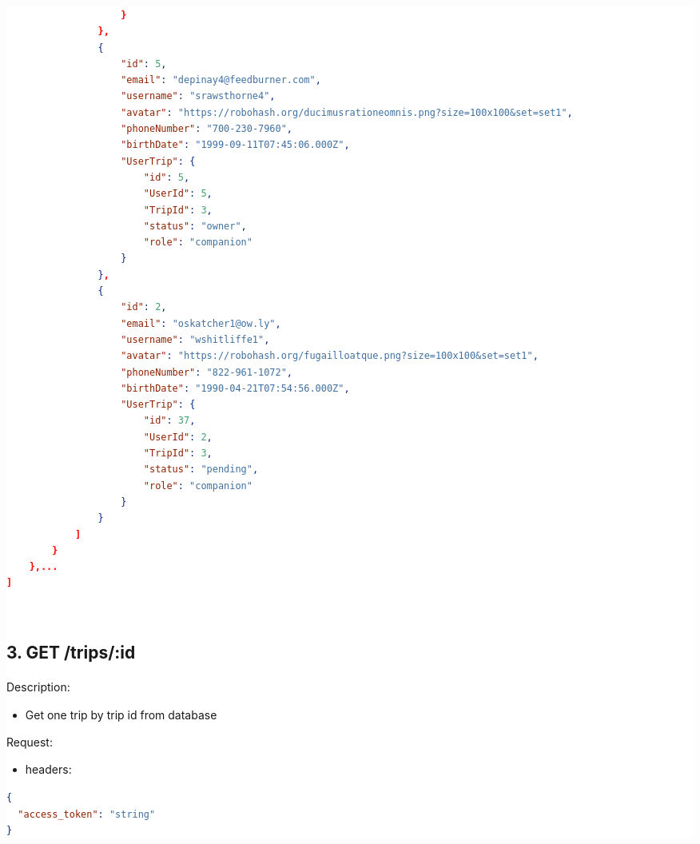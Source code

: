 ```json
                    }
                },
                {
                    "id": 5,
                    "email": "depinay4@feedburner.com",
                    "username": "srawsthorne4",
                    "avatar": "https://robohash.org/ducimusrationeomnis.png?size=100x100&set=set1",
                    "phoneNumber": "700-230-7960",
                    "birthDate": "1999-09-11T07:45:06.000Z",
                    "UserTrip": {
                        "id": 5,
                        "UserId": 5,
                        "TripId": 3,
                        "status": "owner",
                        "role": "companion"
                    }
                },
                {
                    "id": 2,
                    "email": "oskatcher1@ow.ly",
                    "username": "wshitliffe1",
                    "avatar": "https://robohash.org/fugailloatque.png?size=100x100&set=set1",
                    "phoneNumber": "822-961-1072",
                    "birthDate": "1990-04-21T07:54:56.000Z",
                    "UserTrip": {
                        "id": 37,
                        "UserId": 2,
                        "TripId": 3,
                        "status": "pending",
                        "role": "companion"
                    }
                }
            ]
        }
    },...
]
```

&nbsp;

## 3. GET /trips/:id

Description:

- Get one trip by trip id from database

Request:

- headers:

```json
{
  "access_token": "string"
}
```

